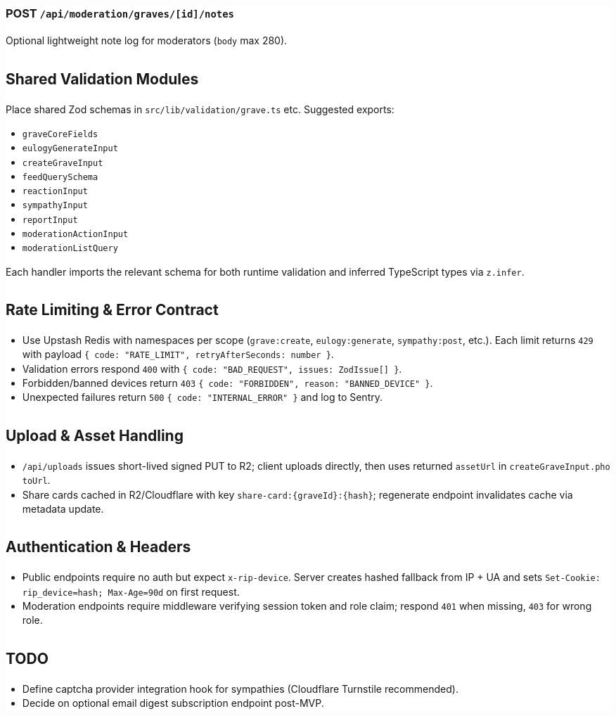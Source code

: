 ### POST `/api/moderation/graves/[id]/notes`
Optional lightweight note log for moderators (`body` max 280).

## Shared Validation Modules
Place shared Zod schemas in `src/lib/validation/grave.ts` etc. Suggested exports:

- `graveCoreFields`
- `eulogyGenerateInput`
- `createGraveInput`
- `feedQuerySchema`
- `reactionInput`
- `sympathyInput`
- `reportInput`
- `moderationActionInput`
- `moderationListQuery`

Each handler imports the relevant schema for both runtime validation and inferred TypeScript types via `z.infer`.

## Rate Limiting & Error Contract
- Use Upstash Redis with namespaces per scope (`grave:create`, `eulogy:generate`, `sympathy:post`, etc.). Each limit returns `429` with payload `{ code: "RATE_LIMIT", retryAfterSeconds: number }`.
- Validation errors respond `400` with `{ code: "BAD_REQUEST", issues: ZodIssue[] }`.
- Forbidden/banned devices return `403` `{ code: "FORBIDDEN", reason: "BANNED_DEVICE" }`.
- Unexpected failures return `500` `{ code: "INTERNAL_ERROR" }` and log to Sentry.

## Upload & Asset Handling
- `/api/uploads` issues short-lived signed PUT to R2; client uploads directly, then uses returned `assetUrl` in `createGraveInput.photoUrl`.
- Share cards cached in R2/Cloudflare with key `share-card:{graveId}:{hash}`; regenerate endpoint invalidates cache via metadata update.

## Authentication & Headers
- Public endpoints require no auth but expect `x-rip-device`. Server creates hashed fallback from IP + UA and sets `Set-Cookie: rip_device=hash; Max-Age=90d` on first request.
- Moderation endpoints require middleware verifying session token and role claim; respond `401` when missing, `403` for wrong role.

## TODO
- Define captcha provider integration hook for sympathies (Cloudflare Turnstile recommended).
- Decide on optional email digest subscription endpoint post-MVP.
